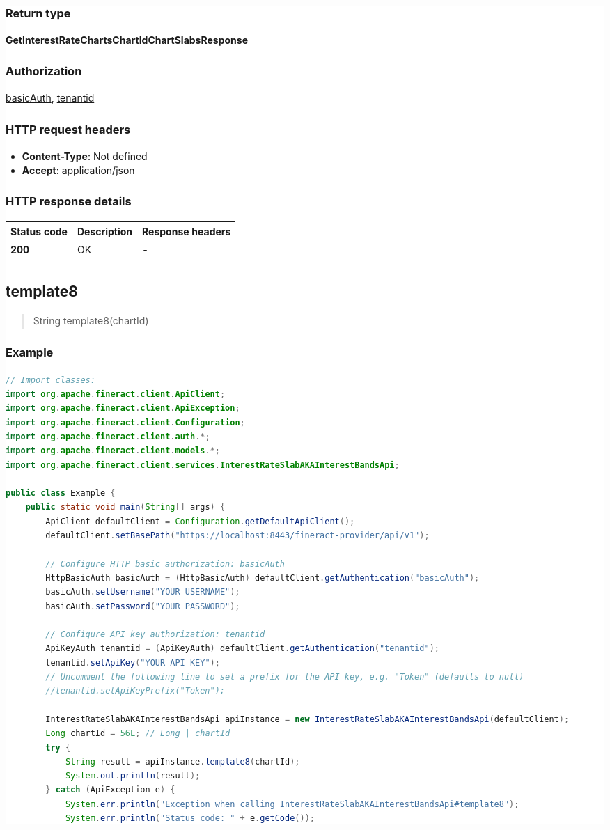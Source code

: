 ### Return type

[**GetInterestRateChartsChartIdChartSlabsResponse**](GetInterestRateChartsChartIdChartSlabsResponse.md)

### Authorization

[basicAuth](../README.md#basicAuth), [tenantid](../README.md#tenantid)

### HTTP request headers

- **Content-Type**: Not defined
- **Accept**: application/json

### HTTP response details
| Status code | Description | Response headers |
|-------------|-------------|------------------|
| **200** | OK |  -  |


## template8

> String template8(chartId)



### Example

```java
// Import classes:
import org.apache.fineract.client.ApiClient;
import org.apache.fineract.client.ApiException;
import org.apache.fineract.client.Configuration;
import org.apache.fineract.client.auth.*;
import org.apache.fineract.client.models.*;
import org.apache.fineract.client.services.InterestRateSlabAKAInterestBandsApi;

public class Example {
    public static void main(String[] args) {
        ApiClient defaultClient = Configuration.getDefaultApiClient();
        defaultClient.setBasePath("https://localhost:8443/fineract-provider/api/v1");
        
        // Configure HTTP basic authorization: basicAuth
        HttpBasicAuth basicAuth = (HttpBasicAuth) defaultClient.getAuthentication("basicAuth");
        basicAuth.setUsername("YOUR USERNAME");
        basicAuth.setPassword("YOUR PASSWORD");

        // Configure API key authorization: tenantid
        ApiKeyAuth tenantid = (ApiKeyAuth) defaultClient.getAuthentication("tenantid");
        tenantid.setApiKey("YOUR API KEY");
        // Uncomment the following line to set a prefix for the API key, e.g. "Token" (defaults to null)
        //tenantid.setApiKeyPrefix("Token");

        InterestRateSlabAKAInterestBandsApi apiInstance = new InterestRateSlabAKAInterestBandsApi(defaultClient);
        Long chartId = 56L; // Long | chartId
        try {
            String result = apiInstance.template8(chartId);
            System.out.println(result);
        } catch (ApiException e) {
            System.err.println("Exception when calling InterestRateSlabAKAInterestBandsApi#template8");
            System.err.println("Status code: " + e.getCode());
```